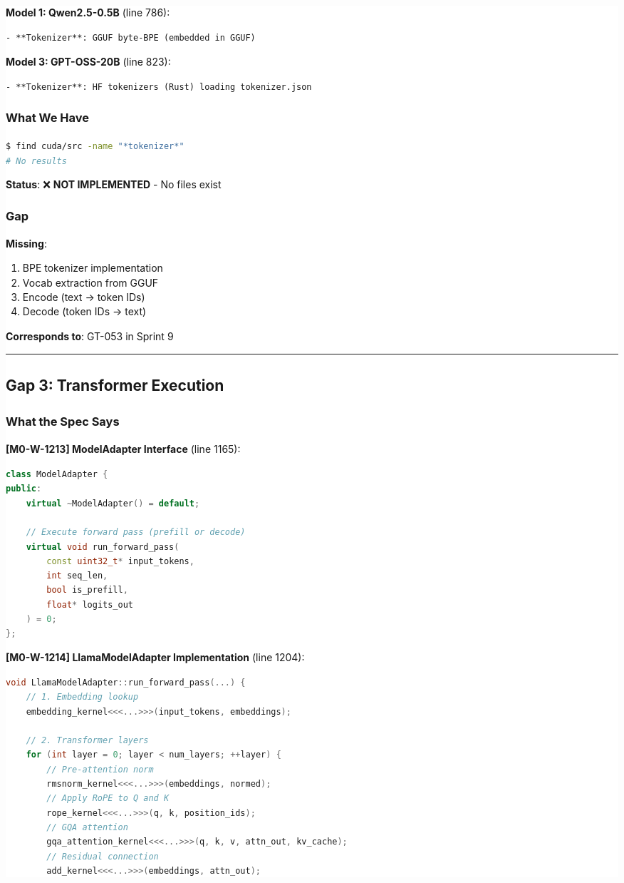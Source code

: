 **Model 1: Qwen2.5-0.5B** (line 786):
```
- **Tokenizer**: GGUF byte-BPE (embedded in GGUF)
```

**Model 3: GPT-OSS-20B** (line 823):
```
- **Tokenizer**: HF tokenizers (Rust) loading tokenizer.json
```

### What We Have

```bash
$ find cuda/src -name "*tokenizer*"
# No results
```

**Status**: ❌ **NOT IMPLEMENTED** - No files exist

### Gap

**Missing**:
1. BPE tokenizer implementation
2. Vocab extraction from GGUF
3. Encode (text -> token IDs)
4. Decode (token IDs -> text)

**Corresponds to**: GT-053 in Sprint 9

---

## Gap 3: Transformer Execution

### What the Spec Says

**[M0-W-1213] ModelAdapter Interface** (line 1165):
```cpp
class ModelAdapter {
public:
    virtual ~ModelAdapter() = default;
    
    // Execute forward pass (prefill or decode)
    virtual void run_forward_pass(
        const uint32_t* input_tokens,
        int seq_len,
        bool is_prefill,
        float* logits_out
    ) = 0;
};
```

**[M0-W-1214] LlamaModelAdapter Implementation** (line 1204):
```cpp
void LlamaModelAdapter::run_forward_pass(...) {
    // 1. Embedding lookup
    embedding_kernel<<<...>>>(input_tokens, embeddings);
    
    // 2. Transformer layers
    for (int layer = 0; layer < num_layers; ++layer) {
        // Pre-attention norm
        rmsnorm_kernel<<<...>>>(embeddings, normed);
        // Apply RoPE to Q and K
        rope_kernel<<<...>>>(q, k, position_ids);
        // GQA attention
        gqa_attention_kernel<<<...>>>(q, k, v, attn_out, kv_cache);
        // Residual connection
        add_kernel<<<...>>>(embeddings, attn_out);
```